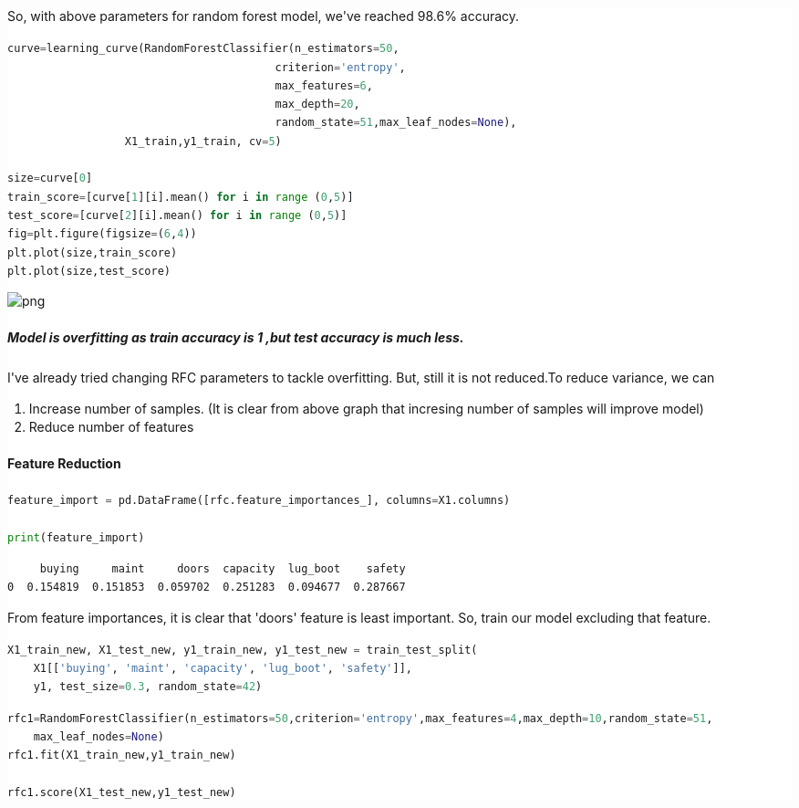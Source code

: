 
So, with above parameters for random forest model, we've reached 98.6% accuracy.


```python
curve=learning_curve(RandomForestClassifier(n_estimators=50,
                                         criterion='entropy',
                                         max_features=6,
                                         max_depth=20,
                                         random_state=51,max_leaf_nodes=None),
                  X1_train,y1_train, cv=5)

size=curve[0]
train_score=[curve[1][i].mean() for i in range (0,5)]
test_score=[curve[2][i].mean() for i in range (0,5)]
fig=plt.figure(figsize=(6,4))
plt.plot(size,train_score)
plt.plot(size,test_score)
```





![png](/assets/img/car_value/output_80_1.png)


##### Model is overfitting as train accuracy is 1 ,but test accuracy is much less.
I've already tried changing RFC parameters to tackle overfitting. But, still it is not reduced.To reduce variance, we can
1. Increase number of samples. (It is clear from above graph that incresing number of samples will improve model)
2. Reduce number of features

#### Feature Reduction


```python
feature_import = pd.DataFrame([rfc.feature_importances_], columns=X1.columns)

print(feature_import)
```

         buying     maint     doors  capacity  lug_boot    safety
    0  0.154819  0.151853  0.059702  0.251283  0.094677  0.287667


From feature importances, it is clear that 'doors' feature is least important.
So, train our model excluding that feature.


```python
X1_train_new, X1_test_new, y1_train_new, y1_test_new = train_test_split(
    X1[['buying', 'maint', 'capacity', 'lug_boot', 'safety']],
    y1, test_size=0.3, random_state=42)
```


```python
rfc1=RandomForestClassifier(n_estimators=50,criterion='entropy',max_features=4,max_depth=10,random_state=51,
    max_leaf_nodes=None)
rfc1.fit(X1_train_new,y1_train_new)

rfc1.score(X1_test_new,y1_test_new)
```
